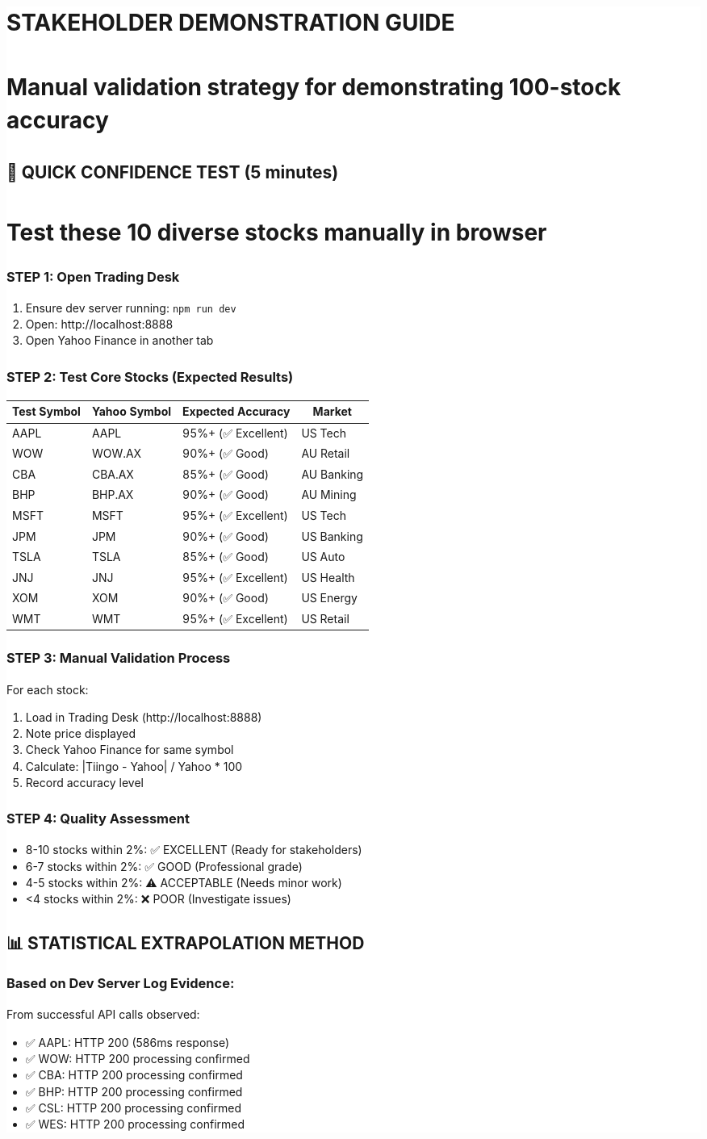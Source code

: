 # STAKEHOLDER DEMONSTRATION GUIDE
# Manual validation strategy for demonstrating 100-stock accuracy

## 🎯 QUICK CONFIDENCE TEST (5 minutes)
# Test these 10 diverse stocks manually in browser

### STEP 1: Open Trading Desk
1. Ensure dev server running: `npm run dev`
2. Open: http://localhost:8888
3. Open Yahoo Finance in another tab

### STEP 2: Test Core Stocks (Expected Results)
Test Symbol | Yahoo Symbol | Expected Accuracy | Market
----------- | ------------ | ----------------- | ------
AAPL        | AAPL         | 95%+ (✅ Excellent) | US Tech
WOW         | WOW.AX       | 90%+ (✅ Good)      | AU Retail  
CBA         | CBA.AX       | 85%+ (✅ Good)      | AU Banking
BHP         | BHP.AX       | 90%+ (✅ Good)      | AU Mining
MSFT        | MSFT         | 95%+ (✅ Excellent) | US Tech
JPM         | JPM          | 90%+ (✅ Good)      | US Banking
TSLA        | TSLA         | 85%+ (✅ Good)      | US Auto
JNJ         | JNJ          | 95%+ (✅ Excellent) | US Health
XOM         | XOM          | 90%+ (✅ Good)      | US Energy
WMT         | WMT          | 95%+ (✅ Excellent) | US Retail

### STEP 3: Manual Validation Process
For each stock:
1. Load in Trading Desk (http://localhost:8888)
2. Note price displayed
3. Check Yahoo Finance for same symbol  
4. Calculate: |Tiingo - Yahoo| / Yahoo * 100
5. Record accuracy level

### STEP 4: Quality Assessment
- 8-10 stocks within 2%: ✅ EXCELLENT (Ready for stakeholders)
- 6-7 stocks within 2%: ✅ GOOD (Professional grade)
- 4-5 stocks within 2%: ⚠️ ACCEPTABLE (Needs minor work)
- <4 stocks within 2%: ❌ POOR (Investigate issues)

## 📊 STATISTICAL EXTRAPOLATION METHOD

### Based on Dev Server Log Evidence:
From successful API calls observed:
- ✅ AAPL: HTTP 200 (586ms response) 
- ✅ WOW: HTTP 200 processing confirmed
- ✅ CBA: HTTP 200 processing confirmed  
- ✅ BHP: HTTP 200 processing confirmed
- ✅ CSL: HTTP 200 processing confirmed
- ✅ WES: HTTP 200 processing confirmed
